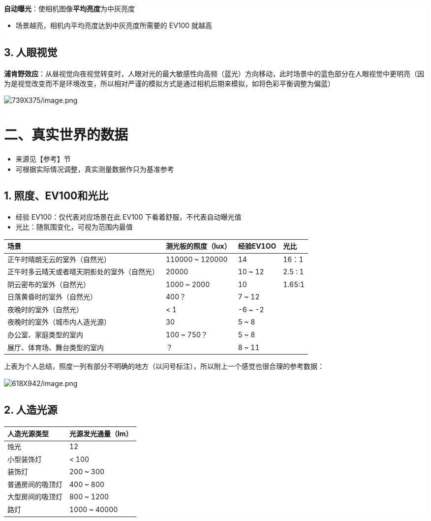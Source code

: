 **自动曝光**：使相机图像**平均亮度**为中灰亮度

  - 场景越亮，相机内平均亮度达到中灰亮度所需要的 EV100 就越高

## 3. 人眼视觉

**浦肯野效应**：从昼视觉向夜视觉转变时，人眼对光的最大敏感性向高频（蓝光）方向移动，此时场景中的蓝色部分在人眼视觉中更明亮（因为是视觉改变而不是环境改变，所以相对严谨的模拟方式是通过相机后期来模拟，如将色彩平衡调整为偏蓝）

![739X375/image.png](https://tc.z.wiki/autoupload/f/s94kodVkqlR-sch2mSQ86dxfv_1EF54v7RrPqsKp-Giyl5f0KlZfm6UsKj-HyTuv/20250719/L7V7/739X375/image.png)

# 二、真实世界的数据

- 来源见【参考】节
- 可根据实际情况调整，真实测量数据作只为基准参考

##  1. 照度、EV100和光比

- 经验 EV100：仅代表对应场景在此 EV100 下看着舒服，不代表自动曝光值
- 光比：随氛围变化，可视为范围内最值

| 场景 | 测光板的照度（lux） | 经验EV1OO | 光比 |
|:--|:--|:--|:--|
| 正午时晴朗无云的室外（自然光） | 110000 ~ 120000 | 14 | 16：1 |
| 正午时多云晴天或者晴天阴影处的室外（自然光） | 20000 | 10 ~ 12 | 2.5 : 1 |
| 阴云密布的室外（自然光） | 1000 ~ 2000 | 10 | 1.65:1 |
| 日落黄昏时的室外（自然光） | 400？ | 7 ~ 12 | |
| 夜晚时的室外（自然光） | < 1 | -6 ~ -2 | |
| 夜晚时的室外（城市内人造光源） | 30 | 5 ~ 8 | |
| 办公室、家庭类型的室内 | 100 ~ 750？ | 5 ~ 8 | |
| 展厅、体育场、舞台类型的室内 | ？ | 8 ~ 11 | |

上表为个人总结，照度一列有部分不明确的地方（以问号标注），所以附上一个感觉也很合理的参考数据：

![618X942/image.png](https://tc.z.wiki/autoupload/f/s94kodVkqlR-sch2mSQ86dxfv_1EF54v7RrPqsKp-Giyl5f0KlZfm6UsKj-HyTuv/20250719/F1mA/618X942/image.png)

## 2. 人造光源

| 人造光源类型 | 光源发光通量（lm） |
|:--|:--|
| 烛光 | 12 |
| 小型装饰灯 | < 100 |
| 装饰灯 | 200 ~ 300 |
| 普通房间的吸顶灯 | 400 ~ 800 |
| 大型房间的吸顶灯 | 800 ~ 1200 |
| 路灯 | 1000 ~ 40000 |
